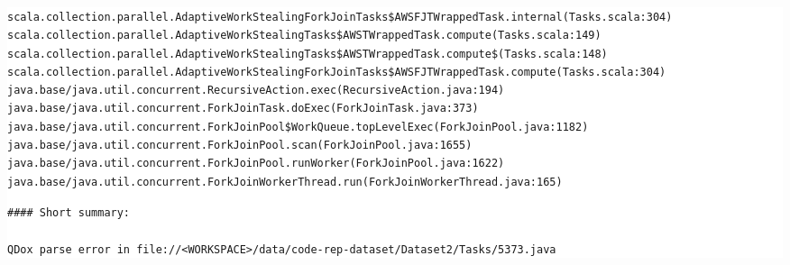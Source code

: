 	scala.collection.parallel.AdaptiveWorkStealingForkJoinTasks$AWSFJTWrappedTask.internal(Tasks.scala:304)
	scala.collection.parallel.AdaptiveWorkStealingTasks$AWSTWrappedTask.compute(Tasks.scala:149)
	scala.collection.parallel.AdaptiveWorkStealingTasks$AWSTWrappedTask.compute$(Tasks.scala:148)
	scala.collection.parallel.AdaptiveWorkStealingForkJoinTasks$AWSFJTWrappedTask.compute(Tasks.scala:304)
	java.base/java.util.concurrent.RecursiveAction.exec(RecursiveAction.java:194)
	java.base/java.util.concurrent.ForkJoinTask.doExec(ForkJoinTask.java:373)
	java.base/java.util.concurrent.ForkJoinPool$WorkQueue.topLevelExec(ForkJoinPool.java:1182)
	java.base/java.util.concurrent.ForkJoinPool.scan(ForkJoinPool.java:1655)
	java.base/java.util.concurrent.ForkJoinPool.runWorker(ForkJoinPool.java:1622)
	java.base/java.util.concurrent.ForkJoinWorkerThread.run(ForkJoinWorkerThread.java:165)
```
#### Short summary: 

QDox parse error in file://<WORKSPACE>/data/code-rep-dataset/Dataset2/Tasks/5373.java